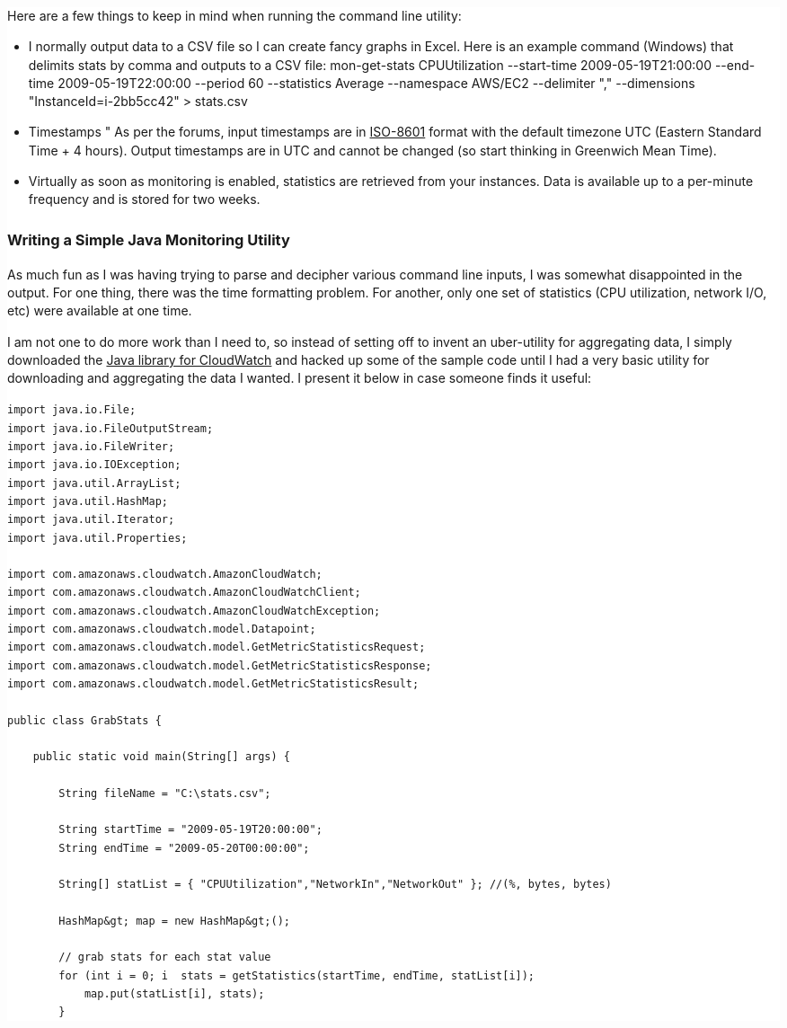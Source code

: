 Here are a few things to keep in mind when running the command line utility:

*   I normally output data to a CSV file so I can create fancy graphs in Excel. Here is an example command (Windows) that delimits stats by comma and outputs to a CSV file: 
        mon-get-stats CPUUtilization --start-time 2009-05-19T21:00:00
         --end-time 2009-05-19T22:00:00 --period 60 --statistics Average 
        --namespace AWS/EC2 --delimiter "," 
        --dimensions "InstanceId=i-2bb5cc42" &gt; stats.csv

*   Timestamps " As per the forums, input timestamps are in [ISO-8601][11] format with the default timezone UTC (Eastern Standard Time + 4 hours). Output timestamps are in UTC and cannot be changed (so start thinking in Greenwich Mean Time). 
*   Virtually as soon as monitoring is enabled, statistics are retrieved from your instances. Data is available up to a per-minute frequency and is stored for two weeks. 

### Writing a Simple Java Monitoring Utility

As much fun as I was having trying to parse and decipher various command line inputs, I was somewhat disappointed in the output. For one thing, there was the time formatting problem. For another, only one set of statistics (CPU utilization, network I/O, etc) were available at one time.

I am not one to do more work than I need to, so instead of setting off to invent an uber-utility for aggregating data, I simply downloaded the [Java library for CloudWatch][12] and hacked up some of the sample code until I had a very basic utility for downloading and aggregating the data I wanted. I present it below in case someone finds it useful:

    import java.io.File;
    import java.io.FileOutputStream;
    import java.io.FileWriter;
    import java.io.IOException;
    import java.util.ArrayList;
    import java.util.HashMap;
    import java.util.Iterator;
    import java.util.Properties;
    
    import com.amazonaws.cloudwatch.AmazonCloudWatch;
    import com.amazonaws.cloudwatch.AmazonCloudWatchClient;
    import com.amazonaws.cloudwatch.AmazonCloudWatchException;
    import com.amazonaws.cloudwatch.model.Datapoint;
    import com.amazonaws.cloudwatch.model.GetMetricStatisticsRequest;
    import com.amazonaws.cloudwatch.model.GetMetricStatisticsResponse;
    import com.amazonaws.cloudwatch.model.GetMetricStatisticsResult;
    
    public class GrabStats {
    
        public static void main(String[] args) {
            
            String fileName = "C:\stats.csv";
    
            String startTime = "2009-05-19T20:00:00";
            String endTime = "2009-05-20T00:00:00";
            
            String[] statList = { "CPUUtilization","NetworkIn","NetworkOut" }; //(%, bytes, bytes)
            
            HashMap&gt; map = new HashMap&gt;();
            
            // grab stats for each stat value
            for (int i = 0; i  stats = getStatistics(startTime, endTime, statList[i]);
                map.put(statList[i], stats);
            }
            

 [1]: http://hross.net/blog/2009/05/running-a-game-server-on-amazo.html
 [2]: http://aws.amazon.com/about-aws/whats-new/2009/05/17/monitoring-auto-scaling-elastic-load-balancing/
 [3]: http://aws.amazon.com/cloudwatch/
 [4]: http://munin.projects.linpro.no/
 [5]: http://developer.amazonwebservices.com/connect/entry.jspa?externalID=2521&amp;categoryID=187
 [6]: http://developer.amazonwebservices.com/connect/kbcategory.jspa?categoryID=187
 [7]: http://developer.amazonwebservices.com/connect/entry.jspa?externalID=351&amp;categoryID=88
 [8]: http://docs.amazonwebservices.com/AWSEC2/2008-12-01/GettingStartedGuide/
 [9]: http://developer.amazonwebservices.com/connect/entry.jspa?externalID=2534&amp;categoryID=88
 [10]: http://docs.amazonwebservices.com/AmazonCloudWatch/latest/DeveloperGuide/index.html
 [11]: http://en.wikipedia.org/wiki/ISO_8601
 [12]: http://developer.amazonwebservices.com/connect/entry.jspa?externalID=2517&amp;categoryID=187  